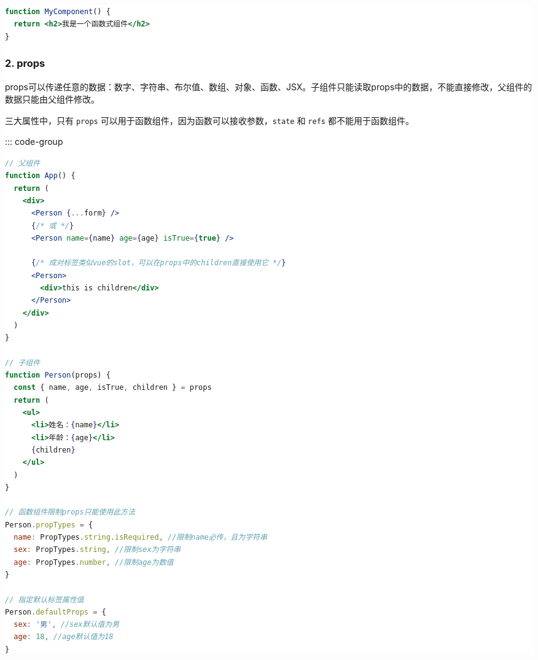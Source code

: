 ```jsx
function MyComponent() {
  return <h2>我是一个函数式组件</h2>
}
```

### 2. props

props可以传递任意的数据：数字、字符串、布尔值、数组、对象、函数、JSX。子组件只能读取props中的数据，不能直接修改，父组件的数据只能由父组件修改。

三大属性中，只有 `props` 可以用于函数组件，因为函数可以接收参数，`state` 和 `refs` 都不能用于函数组件。

::: code-group

```jsx [父传子]
// 父组件
function App() {
  return (
    <div>
      <Person {...form} />
      {/* 或 */}
      <Person name={name} age={age} isTrue={true} />

      {/* 成对标签类似vue的slot，可以在props中的children直接使用它 */}
      <Person>
        <div>this is children</div>
      </Person>
    </div>
  )
}

// 子组件
function Person(props) {
  const { name, age, isTrue, children } = props
  return (
    <ul>
      <li>姓名：{name}</li>
      <li>年龄：{age}</li>
      {children}
    </ul>
  )
}

// 函数组件限制props只能使用此方法
Person.propTypes = {
  name: PropTypes.string.isRequired, //限制name必传，且为字符串
  sex: PropTypes.string, //限制sex为字符串
  age: PropTypes.number, //限制age为数值
}

// 指定默认标签属性值
Person.defaultProps = {
  sex: '男', //sex默认值为男
  age: 18, //age默认值为18
}
```
